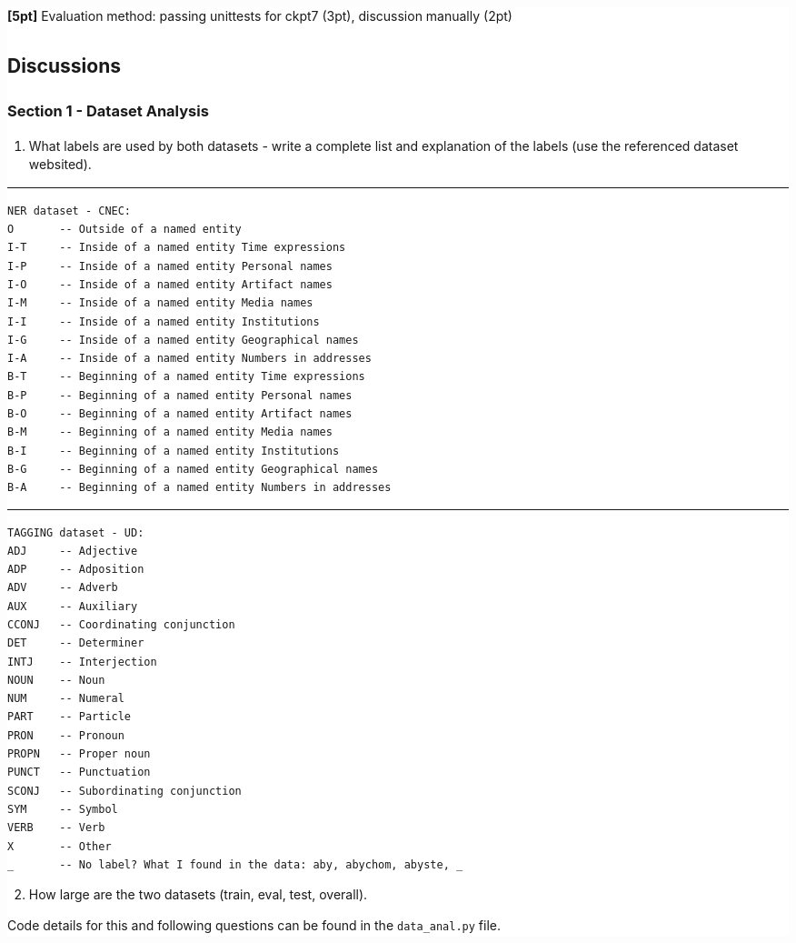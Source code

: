 **[5pt]** Evaluation method: passing unittests for ckpt7 (3pt), discussion manually (2pt)

## Discussions

### Section 1 - Dataset Analysis

1. What labels are used by both datasets - write a complete list and explanation of the labels (use the referenced dataset websited).

---

    NER dataset - CNEC:
    O       -- Outside of a named entity
    I-T     -- Inside of a named entity Time expressions
    I-P     -- Inside of a named entity Personal names
    I-O     -- Inside of a named entity Artifact names
    I-M     -- Inside of a named entity Media names
    I-I     -- Inside of a named entity Institutions
    I-G     -- Inside of a named entity Geographical names
    I-A     -- Inside of a named entity Numbers in addresses
    B-T     -- Beginning of a named entity Time expressions
    B-P     -- Beginning of a named entity Personal names
    B-O     -- Beginning of a named entity Artifact names
    B-M     -- Beginning of a named entity Media names
    B-I     -- Beginning of a named entity Institutions
    B-G     -- Beginning of a named entity Geographical names
    B-A     -- Beginning of a named entity Numbers in addresses

---

    TAGGING dataset - UD:
    ADJ     -- Adjective
    ADP     -- Adposition
    ADV     -- Adverb
    AUX     -- Auxiliary
    CCONJ   -- Coordinating conjunction
    DET     -- Determiner
    INTJ    -- Interjection
    NOUN    -- Noun
    NUM     -- Numeral
    PART    -- Particle
    PRON    -- Pronoun
    PROPN   -- Proper noun
    PUNCT   -- Punctuation
    SCONJ   -- Subordinating conjunction
    SYM     -- Symbol
    VERB    -- Verb
    X       -- Other
    _       -- No label? What I found in the data: aby, abychom, abyste, _

2. How large are the two datasets (train, eval, test, overall).

Code details for this and following questions can be found in the `data_anal.py` file.
